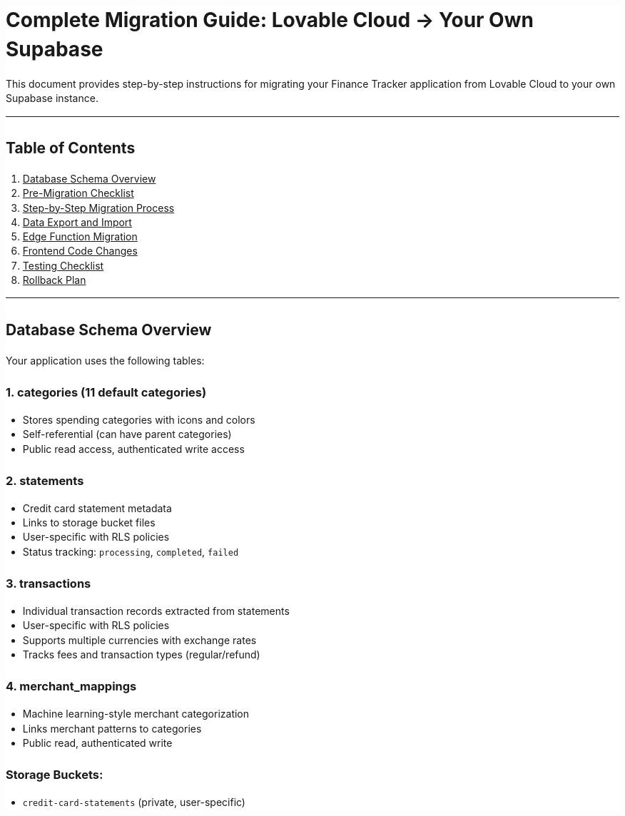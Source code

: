 # Complete Migration Guide: Lovable Cloud → Your Own Supabase

This document provides step-by-step instructions for migrating your Finance Tracker application from Lovable Cloud to your own Supabase instance.

---

## Table of Contents
1. [Database Schema Overview](#database-schema-overview)
2. [Pre-Migration Checklist](#pre-migration-checklist)
3. [Step-by-Step Migration Process](#step-by-step-migration-process)
4. [Data Export and Import](#data-export-and-import)
5. [Edge Function Migration](#edge-function-migration)
6. [Frontend Code Changes](#frontend-code-changes)
7. [Testing Checklist](#testing-checklist)
8. [Rollback Plan](#rollback-plan)

---

## Database Schema Overview

Your application uses the following tables:

### **1. categories** (11 default categories)
- Stores spending categories with icons and colors
- Self-referential (can have parent categories)
- Public read access, authenticated write access

### **2. statements**
- Credit card statement metadata
- Links to storage bucket files
- User-specific with RLS policies
- Status tracking: `processing`, `completed`, `failed`

### **3. transactions**
- Individual transaction records extracted from statements
- User-specific with RLS policies
- Supports multiple currencies with exchange rates
- Tracks fees and transaction types (regular/refund)

### **4. merchant_mappings**
- Machine learning-style merchant categorization
- Links merchant patterns to categories
- Public read, authenticated write

### **Storage Buckets:**
- `credit-card-statements` (private, user-specific)
